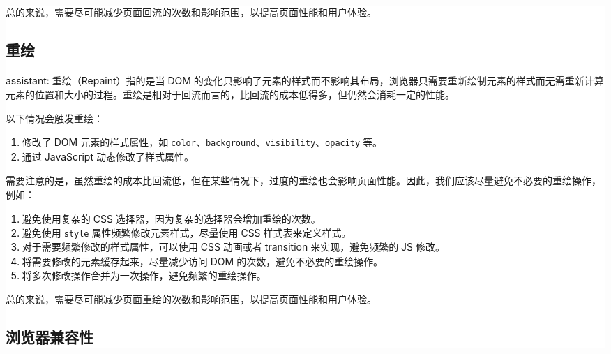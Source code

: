 总的来说，需要尽可能减少页面回流的次数和影响范围，以提高页面性能和用户体验。

## 重绘
assistant: 重绘（Repaint）指的是当 DOM 的变化只影响了元素的样式而不影响其布局，浏览器只需要重新绘制元素的样式而无需重新计算元素的位置和大小的过程。重绘是相对于回流而言的，比回流的成本低得多，但仍然会消耗一定的性能。

以下情况会触发重绘：

1. 修改了 DOM 元素的样式属性，如 `color`、`background`、`visibility`、`opacity` 等。
2. 通过 JavaScript 动态修改了样式属性。

需要注意的是，虽然重绘的成本比回流低，但在某些情况下，过度的重绘也会影响页面性能。因此，我们应该尽量避免不必要的重绘操作，例如：

1. 避免使用复杂的 CSS 选择器，因为复杂的选择器会增加重绘的次数。
2. 避免使用 `style` 属性频繁修改元素样式，尽量使用 CSS 样式表来定义样式。
3. 对于需要频繁修改的样式属性，可以使用 CSS 动画或者 transition 来实现，避免频繁的 JS 修改。
4. 将需要修改的元素缓存起来，尽量减少访问 DOM 的次数，避免不必要的重绘操作。
5. 将多次修改操作合并为一次操作，避免频繁的重绘操作。

总的来说，需要尽可能减少页面重绘的次数和影响范围，以提高页面性能和用户体验。



## 浏览器兼容性




